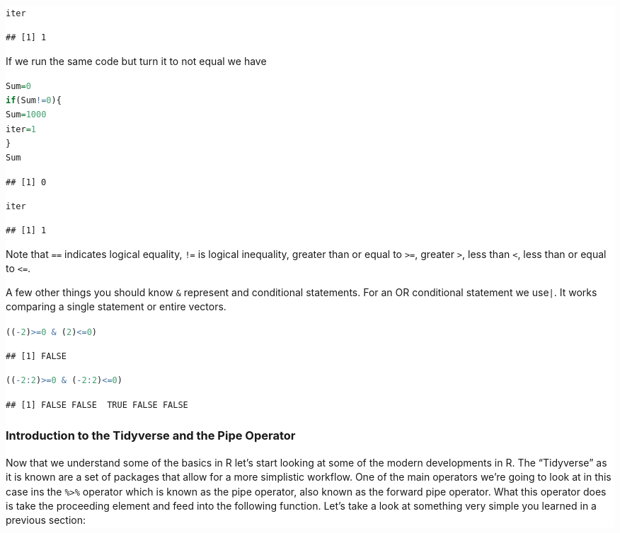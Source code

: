 ``` r
iter
```

    ## [1] 1

If we run the same code but turn it to not equal we have

``` r
Sum=0
if(Sum!=0){
Sum=1000
iter=1
}
Sum
```

    ## [1] 0

``` r
iter
```

    ## [1] 1

Note that `==` indicates logical equality, `!=` is logical inequality,
greater than or equal to `>=`, greater `>`, less than `<`, less than or
equal to `<=`.

A few other things you should know `&` represent and conditional
statements. For an OR conditional statement we use`|`. It works
comparing a single statement or entire vectors.

``` r
((-2)>=0 & (2)<=0)
```

    ## [1] FALSE

``` r
((-2:2)>=0 & (-2:2)<=0)
```

    ## [1] FALSE FALSE  TRUE FALSE FALSE

### Introduction to the Tidyverse and the Pipe Operator

Now that we understand some of the basics in R let’s start looking at
some of the modern developments in R. The “Tidyverse” as it is known are
a set of packages that allow for a more simplistic workflow. One of the
main operators we’re going to look at in this case ins the `%>%`
operator which is known as the pipe operator, also known as the forward
pipe operator. What this operator does is take the proceeding element
and feed into the following function. Let’s take a look at something
very simple you learned in a previous section:
